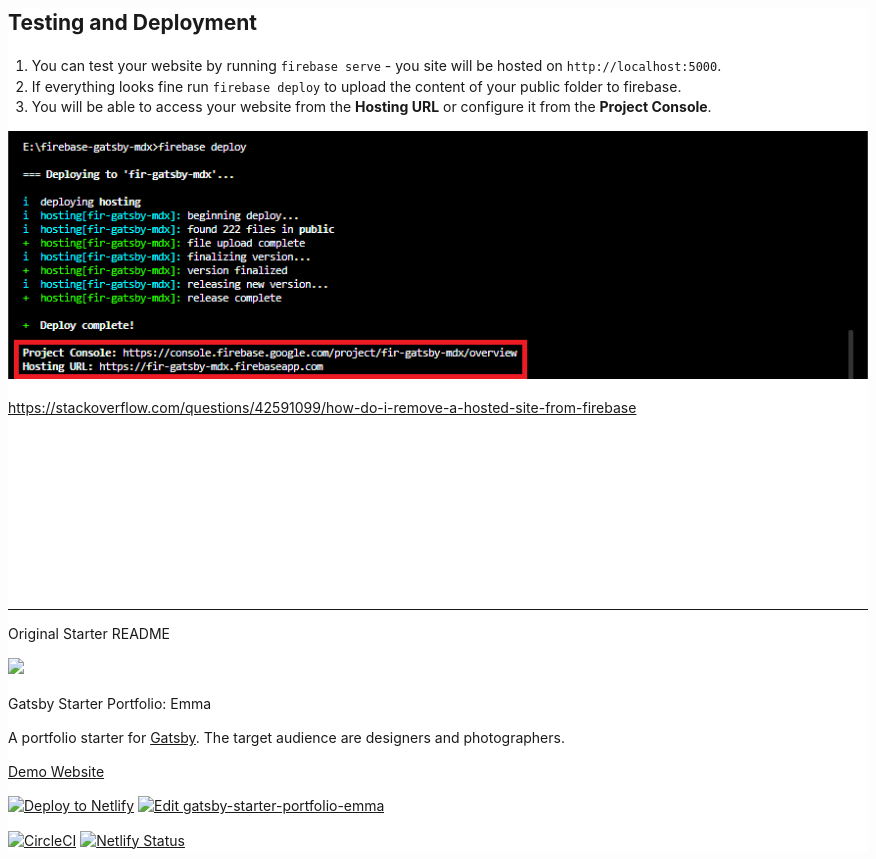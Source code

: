 
## Testing and Deployment

1. You can test your website by running `firebase serve` - you site will be hosted on `http://localhost:5000`.
2. If everything looks fine run `firebase deploy` to upload the content of your public folder to firebase.
3. You will be able to access your website from the __Hosting URL__ or configure it from the __Project Console__.


![Firebase Static Hosting](./screenshots/firebase_04.png)





https://stackoverflow.com/questions/42591099/how-do-i-remove-a-hosted-site-from-firebase




<br/><br/><br/><br/><br/><br/><br/><br/>

---

Original Starter README

![](https://i.imgur.com/M0nwIVi.png)

Gatsby Starter Portfolio: Emma

A portfolio starter for [Gatsby](https://www.gatsbyjs.org/). The target audience are designers and photographers.

[Demo Website](https://emma.lekoarts.de)

[![Deploy to Netlify](https://www.netlify.com/img/deploy/button.svg)](https://app.netlify.com/start/deploy?repository=https://github.com/LekoArts/gatsby-starter-portfolio-emma) [![Edit gatsby-starter-portfolio-emma](https://codesandbox.io/static/img/play-codesandbox.svg)](https://codesandbox.io/s/github/LekoArts/gatsby-starter-portfolio-emma/tree/master/)

[![CircleCI](https://circleci.com/gh/LekoArts/gatsby-starter-portfolio-emma.svg?style=svg)](https://circleci.com/gh/LekoArts/gatsby-starter-portfolio-emma) [![Netlify Status](https://api.netlify.com/api/v1/badges/5a4f3e8c-82cb-411d-89f1-fcfde2d3cf80/deploy-status)](https://app.netlify.com/sites/portfolio-emma/deploys)

